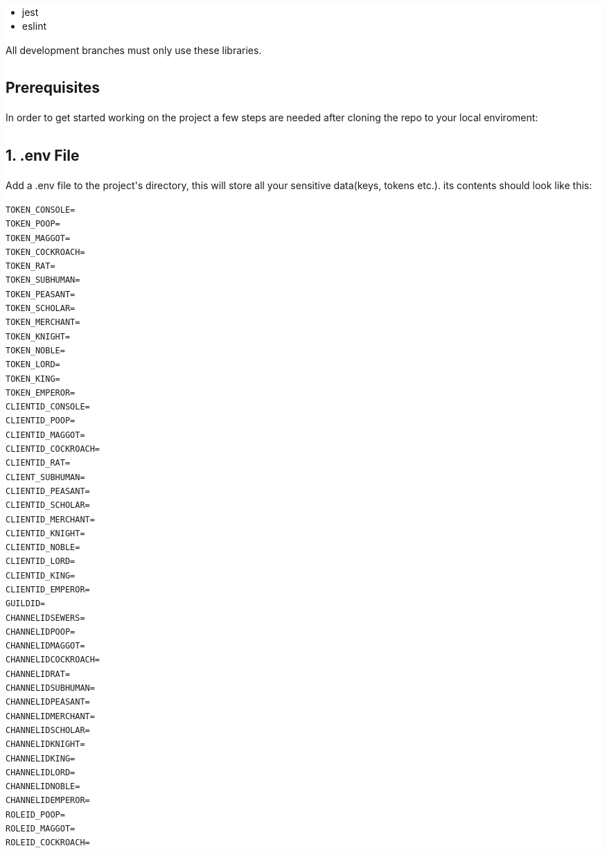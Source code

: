 * jest
* eslint

All development branches must only use these libraries.

<a name="Prerequisites"></a>


## Prerequisites

In order to get started working on the project a few steps are needed after cloning the repo to your local enviroment:


## __1. .env File__

Add a .env file to the project's directory, this will store all your sensitive data(keys, tokens etc.). its contents should look like this:

    TOKEN_CONSOLE=
	TOKEN_POOP=
	TOKEN_MAGGOT=
	TOKEN_COCKROACH=
	TOKEN_RAT=
	TOKEN_SUBHUMAN=
	TOKEN_PEASANT=
	TOKEN_SCHOLAR=
	TOKEN_MERCHANT=
	TOKEN_KNIGHT=
	TOKEN_NOBLE=
	TOKEN_LORD=
	TOKEN_KING=
	TOKEN_EMPEROR=
	CLIENTID_CONSOLE=
	CLIENTID_POOP=
	CLIENTID_MAGGOT=
	CLIENTID_COCKROACH=
	CLIENTID_RAT=
	CLIENT_SUBHUMAN=
	CLIENTID_PEASANT=
	CLIENTID_SCHOLAR=
	CLIENTID_MERCHANT=
	CLIENTID_KNIGHT=
	CLIENTID_NOBLE=
	CLIENTID_LORD=
	CLIENTID_KING=
	CLIENTID_EMPEROR=
	GUILDID=
	CHANNELIDSEWERS=
	CHANNELIDPOOP=
	CHANNELIDMAGGOT=
	CHANNELIDCOCKROACH=
	CHANNELIDRAT=
	CHANNELIDSUBHUMAN=
	CHANNELIDPEASANT=
	CHANNELIDMERCHANT=
	CHANNELIDSCHOLAR=
	CHANNELIDKNIGHT=
	CHANNELIDKING=
	CHANNELIDLORD=
	CHANNELIDNOBLE=
	CHANNELIDEMPEROR=
	ROLEID_POOP=
	ROLEID_MAGGOT=
	ROLEID_COCKROACH=
